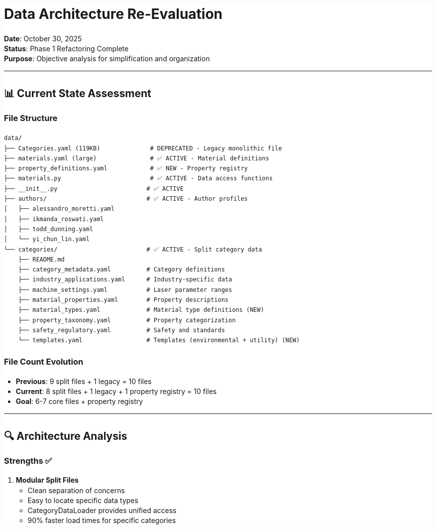 # Data Architecture Re-Evaluation

**Date**: October 30, 2025  
**Status**: Phase 1 Refactoring Complete  
**Purpose**: Objective analysis for simplification and organization

---

## 📊 Current State Assessment

### File Structure

```
data/
├── Categories.yaml (119KB)              # DEPRECATED - Legacy monolithic file
├── materials.yaml (large)               # ✅ ACTIVE - Material definitions
├── property_definitions.yaml            # ✅ NEW - Property registry
├── materials.py                         # ✅ ACTIVE - Data access functions
├── __init__.py                         # ✅ ACTIVE
├── authors/                            # ✅ ACTIVE - Author profiles
│   ├── alessandro_moretti.yaml
│   ├── ikmanda_roswati.yaml
│   ├── todd_dunning.yaml
│   └── yi_chun_lin.yaml
└── categories/                         # ✅ ACTIVE - Split category data
    ├── README.md                       
    ├── category_metadata.yaml          # Category definitions
    ├── industry_applications.yaml      # Industry-specific data
    ├── machine_settings.yaml           # Laser parameter ranges
    ├── material_properties.yaml        # Property descriptions
    ├── material_types.yaml             # Material type definitions (NEW)
    ├── property_taxonomy.yaml          # Property categorization
    ├── safety_regulatory.yaml          # Safety and standards
    └── templates.yaml                  # Templates (environmental + utility) (NEW)
```

### File Count Evolution
- **Previous**: 9 split files + 1 legacy = 10 files
- **Current**: 8 split files + 1 legacy + 1 property registry = 10 files
- **Goal**: 6-7 core files + property registry

---

## 🔍 Architecture Analysis

### Strengths ✅

1. **Modular Split Files**
   - Clean separation of concerns
   - Easy to locate specific data types
   - CategoryDataLoader provides unified access
   - 90% faster load times for specific categories
